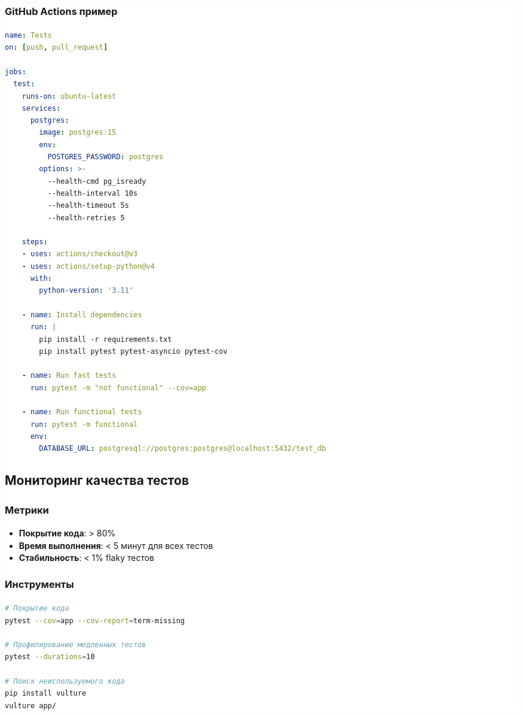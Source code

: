 ### GitHub Actions пример
```yaml
name: Tests
on: [push, pull_request]

jobs:
  test:
    runs-on: ubuntu-latest
    services:
      postgres:
        image: postgres:15
        env:
          POSTGRES_PASSWORD: postgres
        options: >-
          --health-cmd pg_isready
          --health-interval 10s
          --health-timeout 5s
          --health-retries 5

    steps:
    - uses: actions/checkout@v3
    - uses: actions/setup-python@v4
      with:
        python-version: '3.11'

    - name: Install dependencies
      run: |
        pip install -r requirements.txt
        pip install pytest pytest-asyncio pytest-cov

    - name: Run fast tests
      run: pytest -m "not functional" --cov=app

    - name: Run functional tests
      run: pytest -m functional
      env:
        DATABASE_URL: postgresql://postgres:postgres@localhost:5432/test_db
```

## Мониторинг качества тестов

### Метрики
- **Покрытие кода**: > 80%
- **Время выполнения**: < 5 минут для всех тестов
- **Стабильность**: < 1% flaky тестов

### Инструменты
```bash
# Покрытие кода
pytest --cov=app --cov-report=term-missing

# Профилирование медленных тестов
pytest --durations=10

# Поиск неиспользуемого кода
pip install vulture
vulture app/
```
